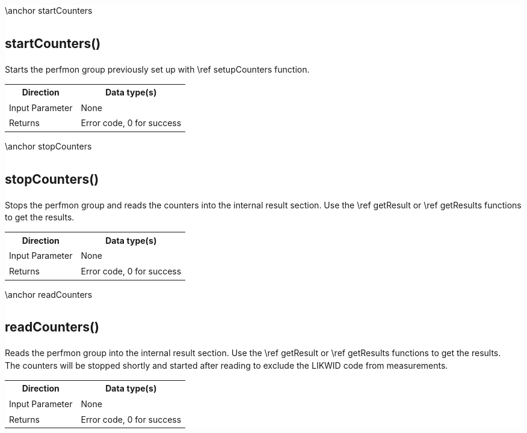\anchor startCounters
<H2>startCounters()</H2>
<P>Starts the perfmon group previously set up with \ref setupCounters function.</P>
<TABLE>
<TR>
  <TH>Direction</TH>
  <TH>Data type(s)</TH>
</TR>
<TR>
  <TD>Input Parameter</TD>
  <TD>None</TD>
</TR>
<TR>
  <TD>Returns</TD>
  <TD>Error code, 0 for success</TD>
</TR>
</TABLE>

\anchor stopCounters
<H2>stopCounters()</H2>
<P>Stops the perfmon group and reads the counters into the internal result section. Use the \ref getResult or \ref getResults functions to get the results.</P>
<TABLE>
<TR>
  <TH>Direction</TH>
  <TH>Data type(s)</TH>
</TR>
<TR>
  <TD>Input Parameter</TD>
  <TD>None</TD>
</TR>
<TR>
  <TD>Returns</TD>
  <TD>Error code, 0 for success</TD>
</TR>
</TABLE>

\anchor readCounters
<H2>readCounters()</H2>
<P>Reads the perfmon group into the internal result section. Use the \ref getResult or \ref getResults functions to get the results.<BR>The counters will be stopped shortly and started after reading to exclude the LIKWID code from measurements.</P>
<TABLE>
<TR>
  <TH>Direction</TH>
  <TH>Data type(s)</TH>
</TR>
<TR>
  <TD>Input Parameter</TD>
  <TD>None</TD>
</TR>
<TR>
  <TD>Returns</TD>
  <TD>Error code, 0 for success</TD>
</TR>
</TABLE>
